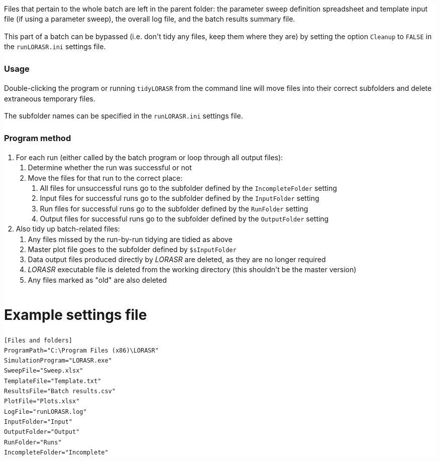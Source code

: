 Files that pertain to the whole batch are left in the parent folder:
the parameter sweep definition spreadsheet and template input file
(if using a parameter sweep), the overall log file, and the batch results
summary file.

This part of a batch can be bypassed (i.e. don't tidy any files, keep them
where they are) by setting the option `Cleanup` to `FALSE` in the
`runLORASR.ini` settings file.

### Usage

Double-clicking the program or running `tidyLORASR` from the command line will
move files into their correct subfolders and delete extraneous temporary files.

The subfolder names can be specified in the `runLORASR.ini` settings file.

### Program method

1. For each run
    (either called by the batch program or loop through all output files):
    1. Determine whether the run was successful or not
    2. Move the files for that run to the correct place:
        1. All files for unsuccessful runs go to the subfolder
            defined by the `IncompleteFolder` setting
        2. Input files for successful runs go to the subfolder
            defined by the `InputFolder` setting
        3. Run files for successful runs go to the subfolder
            defined by the `RunFolder` setting
        4. Output files for successful runs go to the subfolder
            defined by the `OutputFolder` setting
2. Also tidy up batch-related files:
    1. Any files missed by the run-by-run tidying are tidied as above
    2. Master plot file goes to the subfolder defined by `$sInputFolder`
    3. Data output files produced directly by _LORASR_ are deleted,
        as they are no longer required
    4. _LORASR_ executable file is deleted from the working directory
        (this shouldn't be the master version)
    5. Any files marked as "old" are also deleted


# Example settings file

    [Files and folders]
    ProgramPath="C:\Program Files (x86)\LORASR"
    SimulationProgram="LORASR.exe"
    SweepFile="Sweep.xlsx"
    TemplateFile="Template.txt"
    ResultsFile="Batch results.csv"
    PlotFile="Plots.xlsx"
    LogFile="runLORASR.log"
    InputFolder="Input"
    OutputFolder="Output"
    RunFolder="Runs"
    IncompleteFolder="Incomplete"
